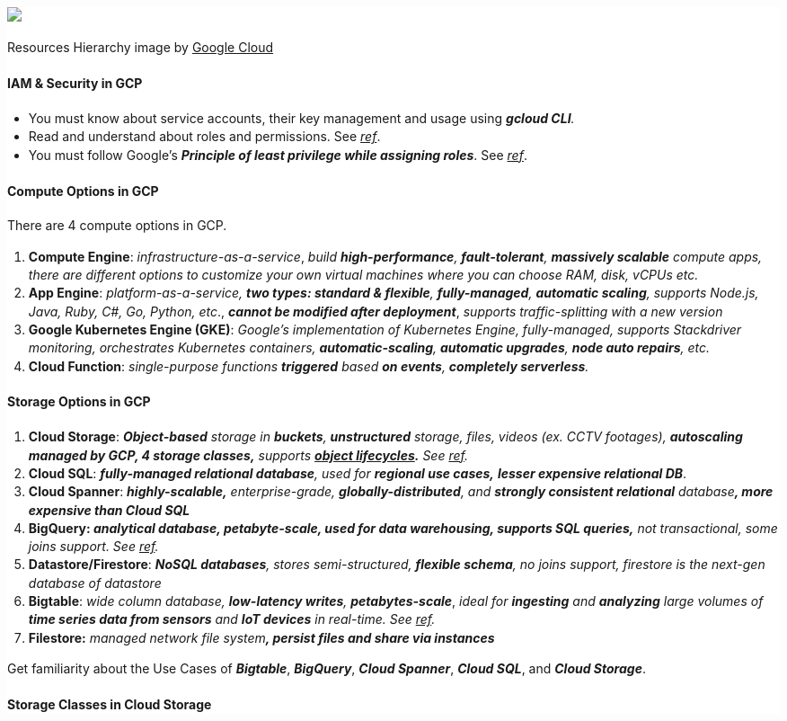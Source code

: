 ![](http://thedeveloperstory.com/wp-content/uploads/2021/01/d18b7-1h4dykzhdrni6unigxj-3la.png)

Resources Hierarchy image by [Google Cloud](https://cloud.google.com/resource-manager/docs/cloud-platform-resource-hierarchy)

#### IAM & Security in GCP

*   You must know about service accounts, their key management and usage using **_gcloud CLI_**_._ 
*   Read and understand about roles and permissions. See [_ref_](https://cloud.google.com/iam/docs/understanding-roles).
*   You must follow Google’s **_Principle of least privilege while assigning roles_**. See [_ref_](https://cloud.google.com/blog/products/gcp/iam-best-practice-guides-available-now).

#### Compute Options in GCP

There are 4 compute options in GCP. 

1.  **Compute Engine**: _infrastructure-as-a-service_, _build_ **_high-performance_**_,_ **_fault-tolerant_**_,_ **_massively scalable_** _compute apps, there are different options to customize your own virtual machines where you can choose RAM, disk, vCPUs etc._
2.  **App Engine**: _platform-as-a-service,_ **_two types: standard & flexible_**_,_ **_fully-managed_**_,_ **_automatic scaling_**_, supports Node.js, Java, Ruby, C#, Go, Python, etc_., **_cannot be modified after deployment_**, _supports traffic-splitting with a new version_
3.  **Google Kubernetes Engine (GKE)**: _Google’s implementation of Kubernetes Engine, fully-managed, supports Stackdriver monitoring, orchestrates Kubernetes containers,_ **_automatic-scaling_**_,_ **_automatic upgrades_**_,_ **_node auto repairs_**_, etc._
4.  **Cloud Function**: _single-purpose functions_ **_triggered_** _based_ **_on events_**_,_ **_completely serverless_**_._

#### Storage Options in GCP

1.  **Cloud Storage**: **_Object-based_** _storage in_ **_buckets_**_,_ **_unstructured_** _storage, files, videos (ex. CCTV footages),_ **_autoscaling managed by GCP, 4 storage classes,_** _supports_ [**_object lifecycles_**](https://cloud.google.com/storage/docs/managing-lifecycles)**_._** _See_ [_ref_](https://cloud.google.com/storage/docs)_._
2.  **Cloud SQL**: **_fully-managed relational database_**_, used for_ **_regional use cases,_** _**lesser expensive relational DB**_.
3.  **Cloud Spanner**: **_highly-scalable,_** _enterprise-grade,_ **_globally-distributed_**_, and_ **_strongly consistent relational_** _database_**_, more expensive than Cloud SQL_**
4.  **BigQuery: _analytical database, petabyte-scale, used for data warehousing, supports SQL queries,_** _not transactional, some joins support. See_ [_ref_](https://cloud.google.com/bigquery#section-5)_._
5.  **Datastore/Firestore**: **_NoSQL databases_**_, stores semi-structured,_ **_flexible schema_**_, no joins support, firestore is the next-gen database of datastore_
6.  **Bigtable**: _wide column database,_ **_low-latency writes_**_,_ **_petabytes-scale_**, _ideal for_ **_ingesting_** _and_ **_analyzing_** _large volumes of_ **_time series data from sensors_** _and_ **_IoT devices_** _in real-time. See_ [_ref_](https://cloud.google.com/bigtable#section-5)_._
7.  **Filestore:** _managed network file system_**_, persist files and share via instances_**

Get familiarity about the Use Cases of **_Bigtable_**, **_BigQuery_**, **_Cloud Spanner_**, **_Cloud SQL_**, and **_Cloud Storage_**.

#### Storage Classes in Cloud Storage
